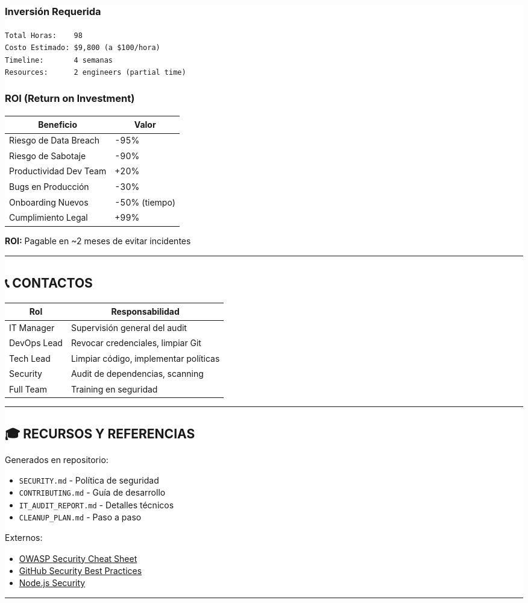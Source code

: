 ### Inversión Requerida
```
Total Horas:    98
Costo Estimado: $9,800 (a $100/hora)
Timeline:       4 semanas
Resources:      2 engineers (partial time)
```

### ROI (Return on Investment)

| Beneficio | Valor |
|-----------|-------|
| Riesgo de Data Breach | -95% |
| Riesgo de Sabotaje | -90% |
| Productividad Dev Team | +20% |
| Bugs en Producción | -30% |
| Onboarding Nuevos | -50% (tiempo) |
| Cumplimiento Legal | +99% |

**ROI:** Pagable en ~2 meses de evitar incidentes

---

## 📞 CONTACTOS

| Rol | Responsabilidad |
|-----|-----------------|
| IT Manager | Supervisión general del audit |
| DevOps Lead | Revocar credenciales, limpiar Git |
| Tech Lead | Limpiar código, implementar políticas |
| Security | Audit de dependencias, scanning |
| Full Team | Training en seguridad |

---

## 🎓 RECURSOS Y REFERENCIAS

Generados en repositorio:
- `SECURITY.md` - Política de seguridad
- `CONTRIBUTING.md` - Guía de desarrollo
- `IT_AUDIT_REPORT.md` - Detalles técnicos
- `CLEANUP_PLAN.md` - Paso a paso

Externos:
- [OWASP Security Cheat Sheet](https://cheatsheetseries.owasp.org/)
- [GitHub Security Best Practices](https://docs.github.com/en/code-security)
- [Node.js Security](https://nodejs.org/en/docs/guides/security/)

---